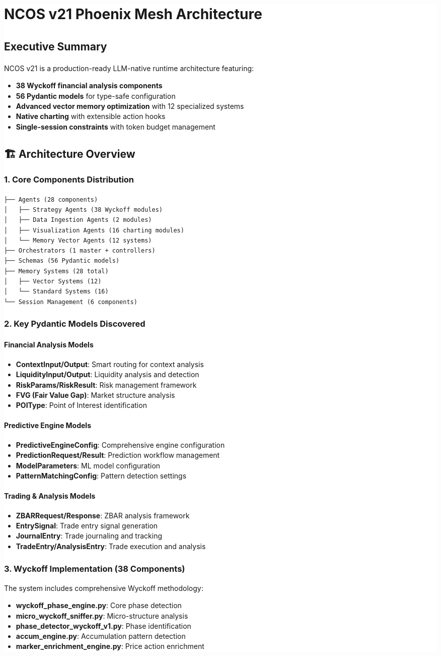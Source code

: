 # NCOS v21 Phoenix Mesh Architecture

## Executive Summary
NCOS v21 is a production-ready LLM-native runtime architecture featuring:
- **38 Wyckoff financial analysis components**
- **56 Pydantic models** for type-safe configuration
- **Advanced vector memory optimization** with 12 specialized systems
- **Native charting** with extensible action hooks
- **Single-session constraints** with token budget management

## 🏗️ Architecture Overview

### 1. Core Components Distribution
```
├── Agents (28 components)
│   ├── Strategy Agents (38 Wyckoff modules)
│   ├── Data Ingestion Agents (2 modules)
│   ├── Visualization Agents (16 charting modules)
│   └── Memory Vector Agents (12 systems)
├── Orchestrators (1 master + controllers)
├── Schemas (56 Pydantic models)
├── Memory Systems (28 total)
│   ├── Vector Systems (12)
│   └── Standard Systems (16)
└── Session Management (6 components)
```

### 2. Key Pydantic Models Discovered

#### Financial Analysis Models
- **ContextInput/Output**: Smart routing for context analysis
- **LiquidityInput/Output**: Liquidity analysis and detection
- **RiskParams/RiskResult**: Risk management framework
- **FVG (Fair Value Gap)**: Market structure analysis
- **POIType**: Point of Interest identification

#### Predictive Engine Models
- **PredictiveEngineConfig**: Comprehensive engine configuration
- **PredictionRequest/Result**: Prediction workflow management
- **ModelParameters**: ML model configuration
- **PatternMatchingConfig**: Pattern detection settings

#### Trading & Analysis Models
- **ZBARRequest/Response**: ZBAR analysis framework
- **EntrySignal**: Trade entry signal generation
- **JournalEntry**: Trade journaling and tracking
- **TradeEntry/AnalysisEntry**: Trade execution and analysis

### 3. Wyckoff Implementation (38 Components)
The system includes comprehensive Wyckoff methodology:
- **wyckoff_phase_engine.py**: Core phase detection
- **micro_wyckoff_sniffer.py**: Micro-structure analysis
- **phase_detector_wyckoff_v1.py**: Phase identification
- **accum_engine.py**: Accumulation pattern detection
- **marker_enrichment_engine.py**: Price action enrichment
